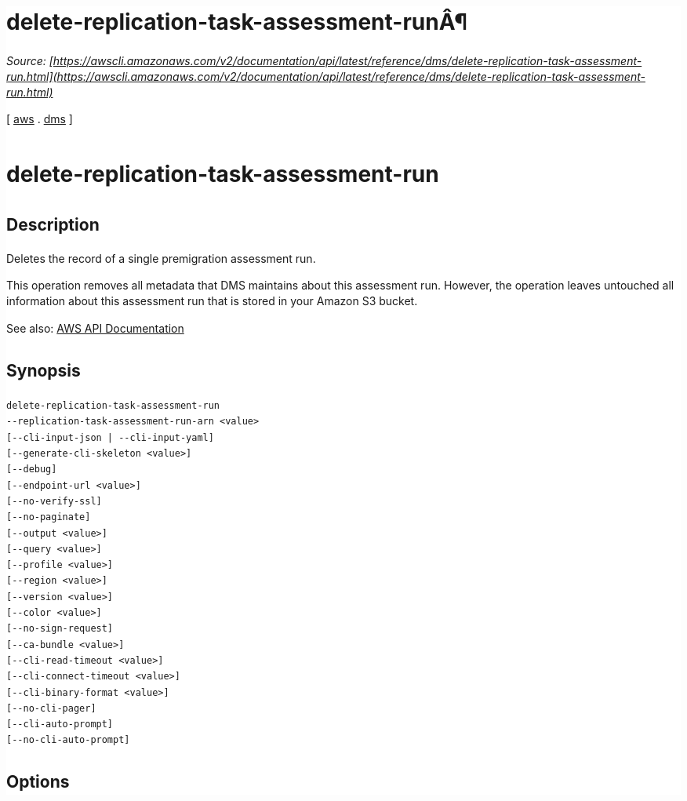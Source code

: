 # delete-replication-task-assessment-runÂ¶

*Source: [https://awscli.amazonaws.com/v2/documentation/api/latest/reference/dms/delete-replication-task-assessment-run.html](https://awscli.amazonaws.com/v2/documentation/api/latest/reference/dms/delete-replication-task-assessment-run.html)*

[ [aws](https://awscli.amazonaws.com/v2/documentation/api/latest/reference/index.html#cli-aws) . [dms](https://awscli.amazonaws.com/v2/documentation/api/latest/reference/dms/index.html#cli-aws-dms) ]

# delete-replication-task-assessment-run

## Description

Deletes the record of a single premigration assessment run.

This operation removes all metadata that DMS maintains about this assessment run. However, the operation leaves untouched all information about this assessment run that is stored in your Amazon S3 bucket.

See also: [AWS API Documentation](https://docs.aws.amazon.com/goto/WebAPI/dms-2016-01-01/DeleteReplicationTaskAssessmentRun)

## Synopsis

```
delete-replication-task-assessment-run
--replication-task-assessment-run-arn <value>
[--cli-input-json | --cli-input-yaml]
[--generate-cli-skeleton <value>]
[--debug]
[--endpoint-url <value>]
[--no-verify-ssl]
[--no-paginate]
[--output <value>]
[--query <value>]
[--profile <value>]
[--region <value>]
[--version <value>]
[--color <value>]
[--no-sign-request]
[--ca-bundle <value>]
[--cli-read-timeout <value>]
[--cli-connect-timeout <value>]
[--cli-binary-format <value>]
[--no-cli-pager]
[--cli-auto-prompt]
[--no-cli-auto-prompt]
```

## Options
